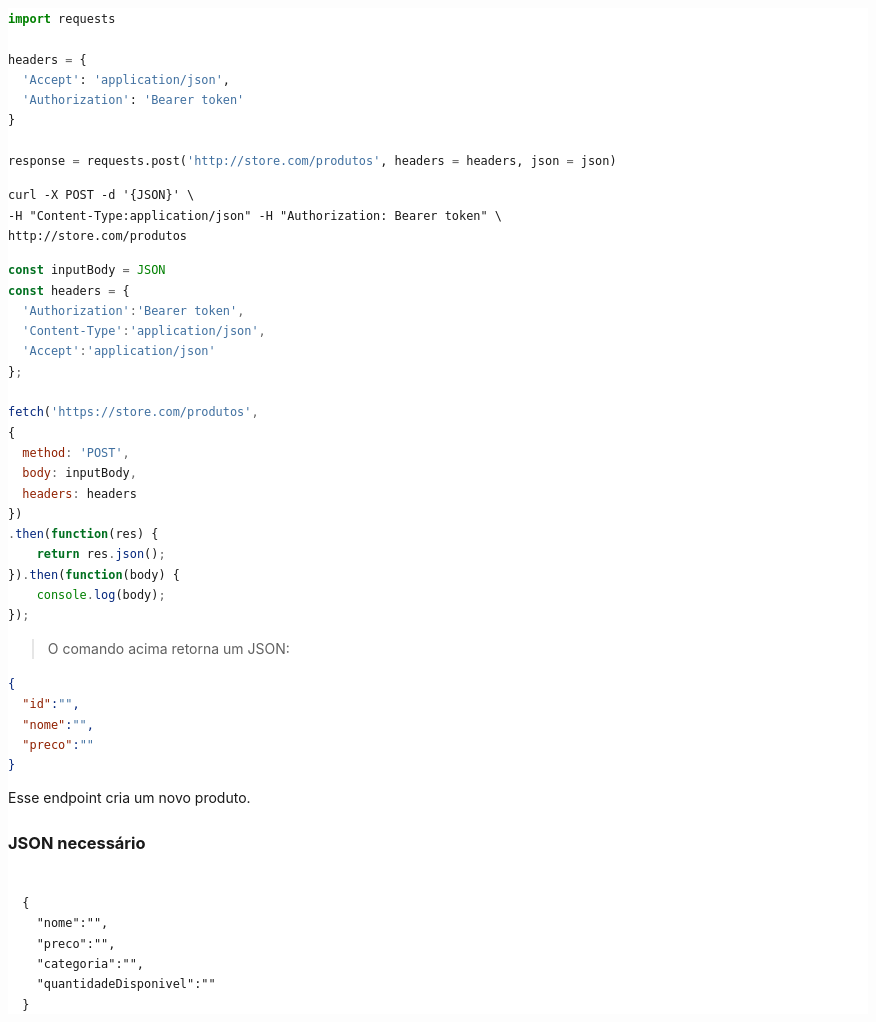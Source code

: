 ```python
import requests

headers = {
  'Accept': 'application/json',
  'Authorization': 'Bearer token'
}

response = requests.post('http://store.com/produtos', headers = headers, json = json)
```

```shell
curl -X POST -d '{JSON}' \
-H "Content-Type:application/json" -H "Authorization: Bearer token" \
http://store.com/produtos
```

```javascript
const inputBody = JSON
const headers = {
  'Authorization':'Bearer token',
  'Content-Type':'application/json',
  'Accept':'application/json'
};

fetch('https://store.com/produtos',
{
  method: 'POST',
  body: inputBody,
  headers: headers
})
.then(function(res) {
    return res.json();
}).then(function(body) {
    console.log(body);
});
```

> O comando acima retorna um JSON:

```json
{
  "id":"",
  "nome":"",
  "preco":""
}
```

Esse endpoint cria um novo produto. 


### JSON necessário

<code>
  {
    "nome":"",
    "preco":"",
    "categoria":"",
    "quantidadeDisponivel":""
  }
</code>

